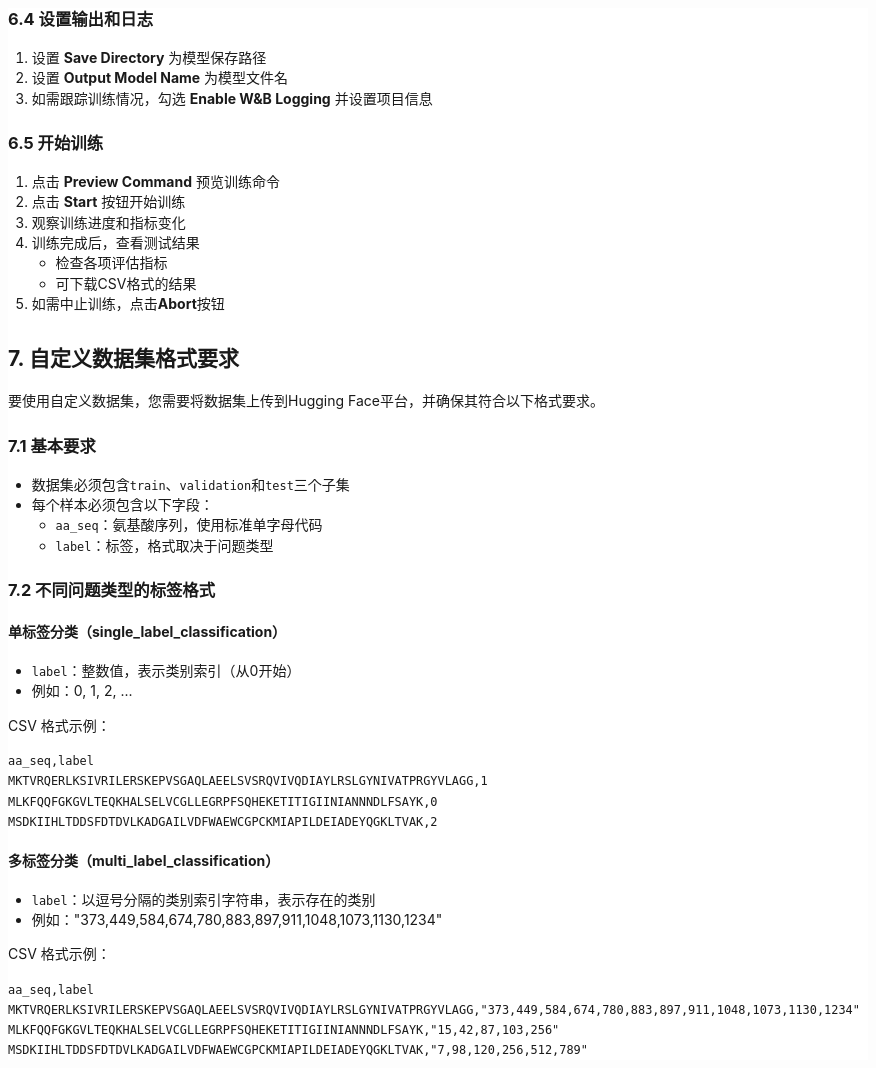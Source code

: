 ### 6.4 设置输出和日志

1. 设置 **Save Directory** 为模型保存路径
2. 设置 **Output Model Name** 为模型文件名
3. 如需跟踪训练情况，勾选 **Enable W&B Logging** 并设置项目信息

### 6.5 开始训练

1. 点击 **Preview Command** 预览训练命令
2. 点击 **Start** 按钮开始训练
3. 观察训练进度和指标变化
4. 训练完成后，查看测试结果
   - 检查各项评估指标
   - 可下载CSV格式的结果
5. 如需中止训练，点击**Abort**按钮

## 7. 自定义数据集格式要求

要使用自定义数据集，您需要将数据集上传到Hugging Face平台，并确保其符合以下格式要求。

### 7.1 基本要求

- 数据集必须包含`train`、`validation`和`test`三个子集
- 每个样本必须包含以下字段：
  - `aa_seq`：氨基酸序列，使用标准单字母代码
  - `label`：标签，格式取决于问题类型

### 7.2 不同问题类型的标签格式

#### 单标签分类（single_label_classification）
- `label`：整数值，表示类别索引（从0开始）
- 例如：0, 1, 2, ...

CSV 格式示例：
```csv
aa_seq,label
MKTVRQERLKSIVRILERSKEPVSGAQLAEELSVSRQVIVQDIAYLRSLGYNIVATPRGYVLAGG,1
MLKFQQFGKGVLTEQKHALSELVCGLLEGRPFSQHEKETITIGIINIANNNDLFSAYK,0
MSDKIIHLTDDSFDTDVLKADGAILVDFWAEWCGPCKMIAPILDEIADEYQGKLTVAK,2
```


#### 多标签分类（multi_label_classification）
- `label`：以逗号分隔的类别索引字符串，表示存在的类别
- 例如："373,449,584,674,780,883,897,911,1048,1073,1130,1234"

CSV 格式示例：
```csv
aa_seq,label
MKTVRQERLKSIVRILERSKEPVSGAQLAEELSVSRQVIVQDIAYLRSLGYNIVATPRGYVLAGG,"373,449,584,674,780,883,897,911,1048,1073,1130,1234"
MLKFQQFGKGVLTEQKHALSELVCGLLEGRPFSQHEKETITIGIINIANNNDLFSAYK,"15,42,87,103,256"
MSDKIIHLTDDSFDTDVLKADGAILVDFWAEWCGPCKMIAPILDEIADEYQGKLTVAK,"7,98,120,256,512,789"
```
